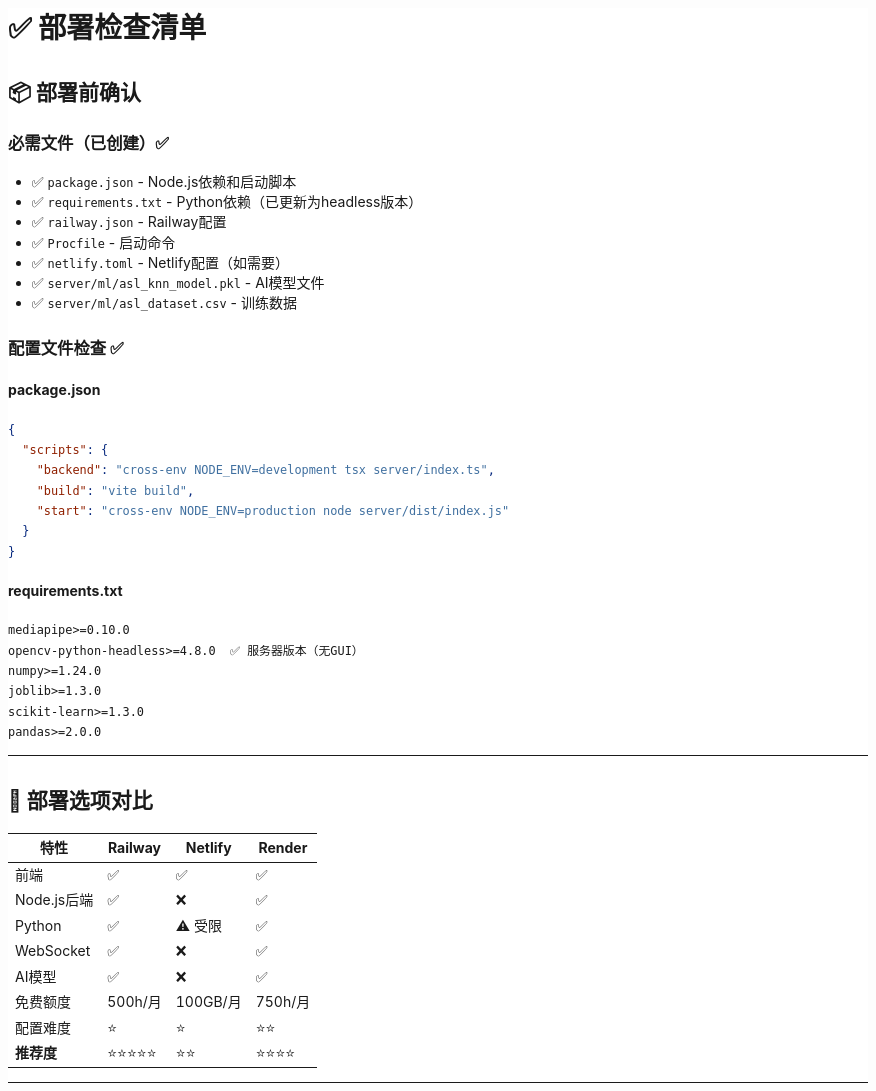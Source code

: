 # ✅ 部署检查清单

## 📦 部署前确认

### 必需文件（已创建）✅

- ✅ `package.json` - Node.js依赖和启动脚本
- ✅ `requirements.txt` - Python依赖（已更新为headless版本）
- ✅ `railway.json` - Railway配置
- ✅ `Procfile` - 启动命令
- ✅ `netlify.toml` - Netlify配置（如需要）
- ✅ `server/ml/asl_knn_model.pkl` - AI模型文件
- ✅ `server/ml/asl_dataset.csv` - 训练数据

### 配置文件检查 ✅

#### package.json
```json
{
  "scripts": {
    "backend": "cross-env NODE_ENV=development tsx server/index.ts",
    "build": "vite build",
    "start": "cross-env NODE_ENV=production node server/dist/index.js"
  }
}
```

#### requirements.txt
```txt
mediapipe>=0.10.0
opencv-python-headless>=4.8.0  ✅ 服务器版本（无GUI）
numpy>=1.24.0
joblib>=1.3.0
scikit-learn>=1.3.0
pandas>=2.0.0
```

---

## 🎯 部署选项对比

| 特性 | Railway | Netlify | Render |
|------|---------|---------|--------|
| 前端 | ✅ | ✅ | ✅ |
| Node.js后端 | ✅ | ❌ | ✅ |
| Python | ✅ | ⚠️ 受限 | ✅ |
| WebSocket | ✅ | ❌ | ✅ |
| AI模型 | ✅ | ❌ | ✅ |
| 免费额度 | 500h/月 | 100GB/月 | 750h/月 |
| 配置难度 | ⭐ | ⭐ | ⭐⭐ |
| **推荐度** | ⭐⭐⭐⭐⭐ | ⭐⭐ | ⭐⭐⭐⭐ |

---